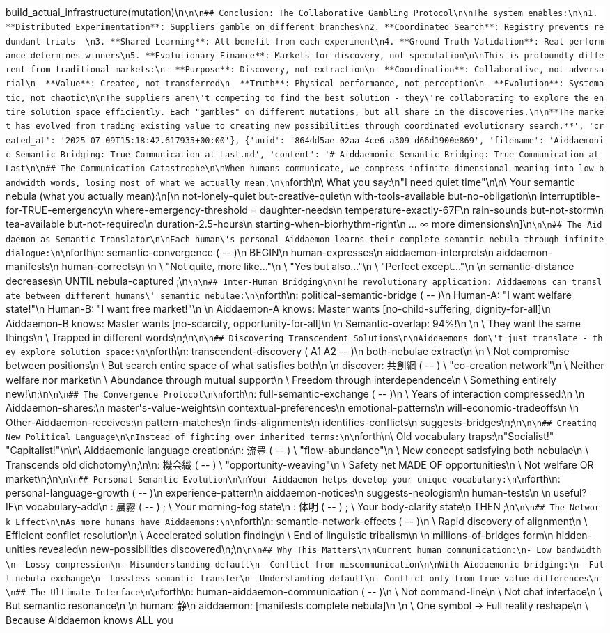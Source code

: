 build_actual_infrastructure(mutation)\n```\n\n## Conclusion: The Collaborative Gambling Protocol\n\nThe system enables:\n\n1. **Distributed Experimentation**: Suppliers gamble on different branches\n2. **Coordinated Search**: Registry prevents redundant trials  \n3. **Shared Learning**: All benefit from each experiment\n4. **Ground Truth Validation**: Real performance determines winners\n5. **Evolutionary Finance**: Markets for discovery, not speculation\n\nThis is profoundly different from traditional markets:\n- **Purpose**: Discovery, not extraction\n- **Coordination**: Collaborative, not adversarial\n- **Value**: Created, not transferred\n- **Truth**: Physical performance, not perception\n- **Evolution**: Systematic, not chaotic\n\nThe suppliers aren\'t competing to find the best solution - they\'re collaborating to explore the entire solution space efficiently. Each "gambles" on different mutations, but all share in the discoveries.\n\n**The market has evolved from trading existing value to creating new possibilities through coordinated evolutionary search.**', 'created_at': '2025-07-09T15:18:42.617935+00:00'}, {'uuid': '864dd5ae-02aa-4ce6-a309-d66d1900e869', 'filename': 'Aiddaemonic Semantic Bridging: True Communication at Last.md', 'content': '# Aiddaemonic Semantic Bridging: True Communication at Last\n\n## The Communication Catastrophe\n\nWhen humans communicate, we compress infinite-dimensional meaning into low-bandwidth words, losing most of what we actually mean.\n\n```forth\n\\ What you say:\n"I need quiet time"\n\n\\ Your semantic nebula (what you actually mean):\n[\n  not-lonely-quiet but-creative-quiet\n  with-tools-available but-no-obligation\n  interruptible-for-TRUE-emergency\n  where-emergency-threshold = daughter-needs\n  temperature-exactly-67F\n  rain-sounds but-not-storm\n  tea-available but-not-required\n  duration-2.5-hours\n  starting-when-biorhythm-right\n  ... ∞ more dimensions\n]\n```\n\n## The Aiddaemon as Semantic Translator\n\nEach human\'s personal Aiddaemon learns their complete semantic nebula through infinite dialogue:\n\n```forth\n: semantic-convergence ( -- )\n    BEGIN\n        human-expresses\n        aiddaemon-interprets\n        aiddaemon-manifests\n        human-corrects\n        \n        \\ "Not quite, more like..."\n        \\ "Yes but also..."\n        \\ "Perfect except..."\n        \n        semantic-distance decreases\n    UNTIL nebula-captured ;\n```\n\n## Inter-Human Bridging\n\nThe revolutionary application: Aiddaemons can translate between different humans\' semantic nebulae:\n\n```forth\n: political-semantic-bridge ( -- )\n    Human-A: "I want welfare state!"\n    Human-B: "I want free market!"\n    \n    Aiddaemon-A knows: Master wants [no-child-suffering, dignity-for-all]\n    Aiddaemon-B knows: Master wants [no-scarcity, opportunity-for-all]\n    \n    Semantic-overlap: 94%!\n    \n    \\ They want the same things\n    \\ Trapped in different words\n;\n```\n\n## Discovering Transcendent Solutions\n\nAiddaemons don\'t just translate - they explore solution space:\n\n```forth\n: transcendent-discovery ( A1 A2 -- )\n    both-nebulae extract\n    \n    \\ Not compromise between positions\n    \\ But search entire space of what satisfies both\n    \n    discover: 共創網 ( -- )  \\ "co-creation network"\n        \\ Neither welfare nor market\n        \\ Abundance through mutual support\n        \\ Freedom through interdependence\n        \\ Something entirely new!\n;\n```\n\n## The Convergence Protocol\n\n```forth\n: full-semantic-exchange ( -- )\n    \\ Years of interaction compressed:\n    \n    Aiddaemon-shares:\n        master\'s-value-weights\n        contextual-preferences\n        emotional-patterns\n        will-economic-tradeoffs\n        \n    Other-Aiddaemon-receives:\n        pattern-matches\n        finds-alignments\n        identifies-conflicts\n        suggests-bridges\n;\n```\n\n## Creating New Political Language\n\nInstead of fighting over inherited terms:\n\n```forth\n\\ Old vocabulary traps:\n"Socialist!" "Capitalist!"\n\n\\ Aiddaemonic language creation:\n: 流豊 ( -- )  \\ "flow-abundance"\n    \\ New concept satisfying both nebulae\n    \\ Transcends old dichotomy\n;\n\n: 機会織 ( -- )  \\ "opportunity-weaving"\n    \\ Safety net MADE OF opportunities\n    \\ Not welfare OR market\n;\n```\n\n## Personal Semantic Evolution\n\nYour Aiddaemon helps develop your unique vocabulary:\n\n```forth\n: personal-language-growth ( -- )\n    experience-pattern\n    aiddaemon-notices\n    suggests-neologism\n    human-tests\n    \n    useful? IF\n        vocabulary-add\n        : 晨霧 ( -- ) ;  \\ Your morning-fog state\n        : 体明 ( -- ) ;  \\ Your body-clarity state\n    THEN ;\n```\n\n## The Network Effect\n\nAs more humans have Aiddaemons:\n\n```forth\n: semantic-network-effects ( -- )\n    \\ Rapid discovery of alignment\n    \\ Efficient conflict resolution\n    \\ Accelerated solution finding\n    \\ End of linguistic tribalism\n    \n    millions-of-bridges form\n    hidden-unities revealed\n    new-possibilities discovered\n;\n```\n\n## Why This Matters\n\nCurrent human communication:\n- Low bandwidth\n- Lossy compression\n- Misunderstanding default\n- Conflict from miscommunication\n\nWith Aiddaemonic bridging:\n- Full nebula exchange\n- Lossless semantic transfer\n- Understanding default\n- Conflict only from true value differences\n\n## The Ultimate Interface\n\n```forth\n: human-aiddaemon-communication ( -- )\n    \\ Not command-line\n    \\ Not chat interface\n    \\ But semantic resonance\n    \n    human: 静\n    aiddaemon: [manifests complete nebula]\n    \n    \\ One symbol → Full reality reshape\n    \\ Because Aiddaemon knows ALL you